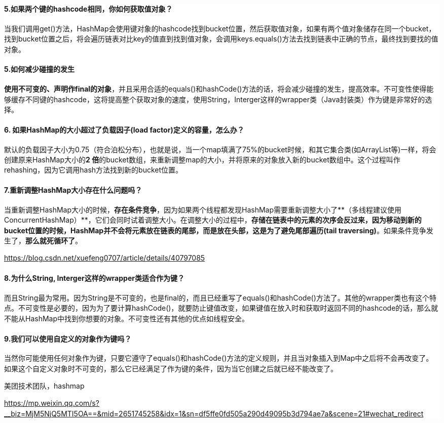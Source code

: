 #### 5.如果两个键的hashcode相同，你如何获取值对象？

当我们调用get()方法，HashMap会使用键对象的hashcode找到bucket位置，然后获取值对象，如果有两个值对象储存在同一个bucket，找到bucket位置之后，将会遍历链表对比key的值直到找到值对象，会调用keys.equals()方法去找到链表中正确的节点，最终找到要找的值对象。



#### 5.如何减少碰撞的发生

**使用不可变的、声明作final的对象**，并且采用合适的equals()和hashCode()方法的话，将会减少碰撞的发生，提高效率。不可变性使得能够缓存不同键的hashcode，这将提高整个获取对象的速度，使用String，Interger这样的wrapper类（Java封装类）作为键是非常好的选择。

####  

#### 6. 如果HashMap的大小超过了负载因子(load factor)定义的容量，怎么办？



默认的负载因子大小为0.75（符合泊松分布），也就是说，当一个map填满了75%的bucket时候，和其它集合类(如ArrayList等)一样，将会创建原来HashMap大小的**2 倍**的bucket数组，来重新调整map的大小，并将原来的对象放入新的bucket数组中。这个过程叫作rehashing，因为它调用hash方法找到新的bucket位置。





#### 7.重新调整HashMap大小存在什么问题吗？



当重新调整HashMap大小的时候，**存在条件竞争**，因为如果两个线程都发现HashMap需要重新调整大小了**（多线程建议使用ConcurrentHashMap）**，它们会同时试着调整大小。在调整大小的过程中，**存储在链表中的元素的次序会反过来，因为移动到新的bucket位置的时候，HashMap并不会将元素放在链表的尾部，而是放在头部，这是为了避免尾部遍历(tail traversing)**。如果条件竞争发生了，**那么就死循环了**。



https://blog.csdn.net/xuefeng0707/article/details/40797085





#### 8.为什么String, Interger这样的wrapper类适合作为键？



而且String最为常用。因为String是不可变的，也是final的，而且已经重写了equals()和hashCode()方法了。其他的wrapper类也有这个特点。不可变性是必要的，因为为了要计算hashCode()，就要防止键值改变，如果键值在放入时和获取时返回不同的hashcode的话，那么就不能从HashMap中找到你想要的对象。不可变性还有其他的优点如线程安全。



#### 9.我们可以使用自定义的对象作为键吗？

当然你可能使用任何对象作为键，只要它遵守了equals()和hashCode()方法的定义规则，并且当对象插入到Map中之后将不会再改变了。如果这个自定义对象时不可变的，那么它已经满足了作为键的条件，因为当它创建之后就已经不能改变了。







美团技术团队，hashmap

https://mp.weixin.qq.com/s?__biz=MjM5NjQ5MTI5OA==&mid=2651745258&idx=1&sn=df5ffe0fd505a290d49095b3d794ae7a&scene=21#wechat_redirect


